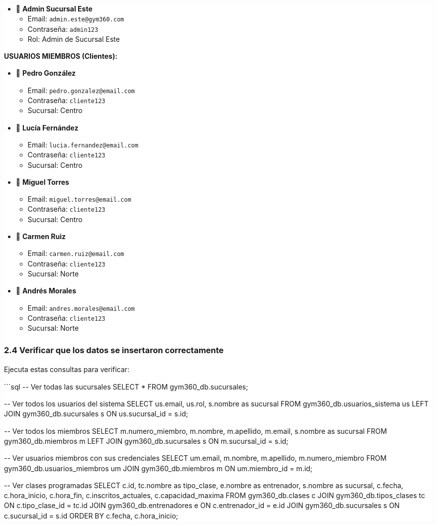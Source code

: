 - 🔑 **Admin Sucursal Este**
  - Email: `admin.este@gym360.com`
  - Contraseña: `admin123`
  - Rol: Admin de Sucursal Este

**USUARIOS MIEMBROS (Clientes):**
- 🔑 **Pedro González**
  - Email: `pedro.gonzalez@email.com`
  - Contraseña: `cliente123`
  - Sucursal: Centro

- 🔑 **Lucía Fernández**
  - Email: `lucia.fernandez@email.com`
  - Contraseña: `cliente123`
  - Sucursal: Centro

- 🔑 **Miguel Torres**
  - Email: `miguel.torres@email.com`
  - Contraseña: `cliente123`
  - Sucursal: Centro

- 🔑 **Carmen Ruiz**
  - Email: `carmen.ruiz@email.com`
  - Contraseña: `cliente123`
  - Sucursal: Norte

- 🔑 **Andrés Morales**
  - Email: `andres.morales@email.com`
  - Contraseña: `cliente123`
  - Sucursal: Norte

### 2.4 Verificar que los datos se insertaron correctamente

Ejecuta estas consultas para verificar:

\`\`\`sql
-- Ver todas las sucursales
SELECT * FROM gym360_db.sucursales;

-- Ver todos los usuarios del sistema
SELECT us.email, us.rol, s.nombre as sucursal 
FROM gym360_db.usuarios_sistema us 
LEFT JOIN gym360_db.sucursales s ON us.sucursal_id = s.id;

-- Ver todos los miembros
SELECT m.numero_miembro, m.nombre, m.apellido, m.email, s.nombre as sucursal
FROM gym360_db.miembros m
LEFT JOIN gym360_db.sucursales s ON m.sucursal_id = s.id;

-- Ver usuarios miembros con sus credenciales
SELECT um.email, m.nombre, m.apellido, m.numero_miembro 
FROM gym360_db.usuarios_miembros um 
JOIN gym360_db.miembros m ON um.miembro_id = m.id;

-- Ver clases programadas
SELECT c.id, tc.nombre as tipo_clase, e.nombre as entrenador, 
       s.nombre as sucursal, c.fecha, c.hora_inicio, c.hora_fin,
       c.inscritos_actuales, c.capacidad_maxima
FROM gym360_db.clases c
JOIN gym360_db.tipos_clases tc ON c.tipo_clase_id = tc.id
JOIN gym360_db.entrenadores e ON c.entrenador_id = e.id
JOIN gym360_db.sucursales s ON c.sucursal_id = s.id
ORDER BY c.fecha, c.hora_inicio;
